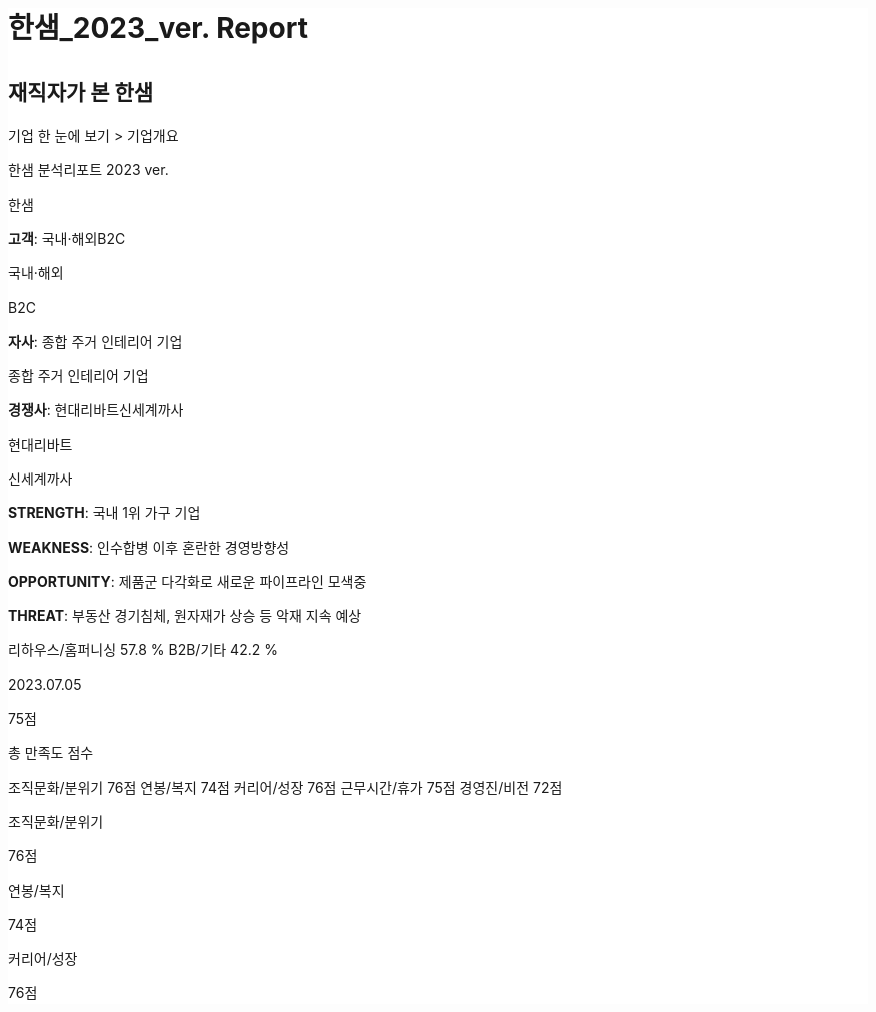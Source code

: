# 한샘_2023_ver. Report

## 재직자가 본 한샘

기업 한 눈에 보기 > 기업개요

한샘 분석리포트 2023 ver.

한샘

**고객**: 국내·해외B2C

국내·해외

B2C

**자사**: 종합 주거 인테리어 기업

종합 주거 인테리어 기업

**경쟁사**: 현대리바트신세계까사

현대리바트

신세계까사

**STRENGTH**: 국내 1위 가구 기업

**WEAKNESS**: 인수합병 이후 혼란한 경영방향성

**OPPORTUNITY**: 제품군 다각화로 새로운 파이프라인 모색중

**THREAT**: 부동산 경기침체, 원자재가 상승 등 악재 지속 예상

리하우스/홈퍼니싱 57.8 %
B2B/기타 42.2 %

2023.07.05

75점

총 만족도 점수

조직문화/분위기 76점
연봉/복지 74점
커리어/성장 76점
근무시간/휴가 75점
경영진/비전 72점

조직문화/분위기

76점

연봉/복지

74점

커리어/성장

76점
